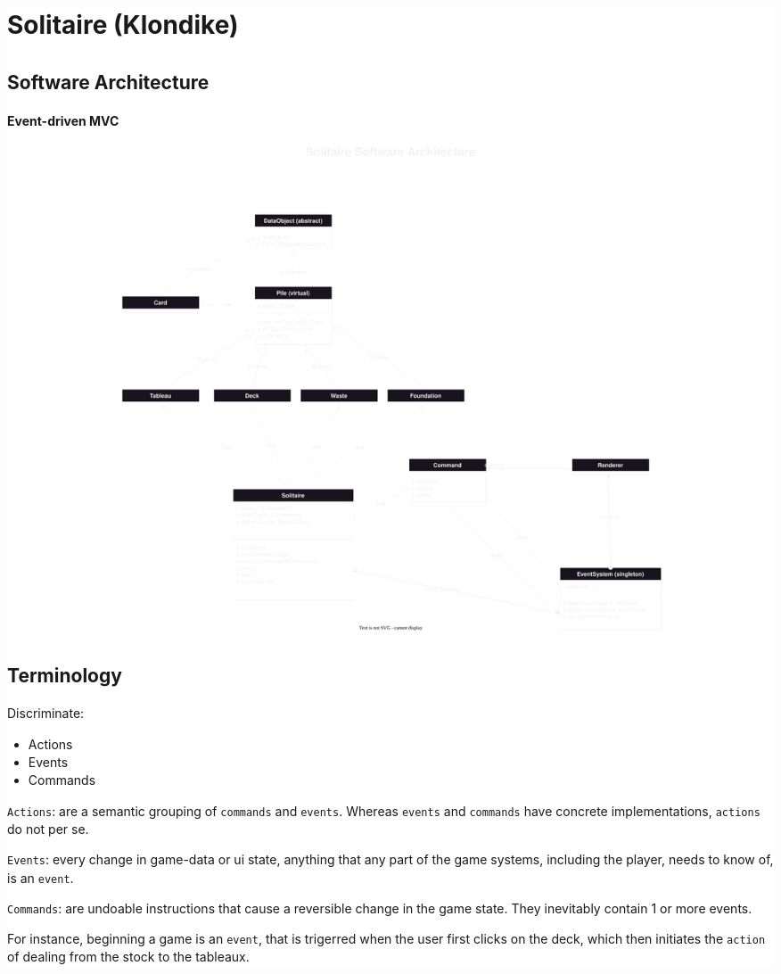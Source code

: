 # Solitaire (Klondike)
## Software Architecture
**Event-driven MVC**

![software architecture diagram](./architecture.drawio.svg)
## Terminology
Discriminate:
+ Actions
+ Events
+ Commands

`Actions`: are a semantic grouping of `commands` and `events`. Whereas `events` and `commands` have concrete implementations, `actions` do not per se. 

`Events`: every change in game-data or ui state, anything that any part of the game systems, including the player, needs to know of, is an `event`.

`Commands`: are undoable instructions that cause a reversible change in the game state. They inevitably contain 1 or more events.

For instance, beginning a game is an `event`, that is trigerred when the user first clicks on the deck, which then initiates the `action` of dealing from the stock to the tableaux.
